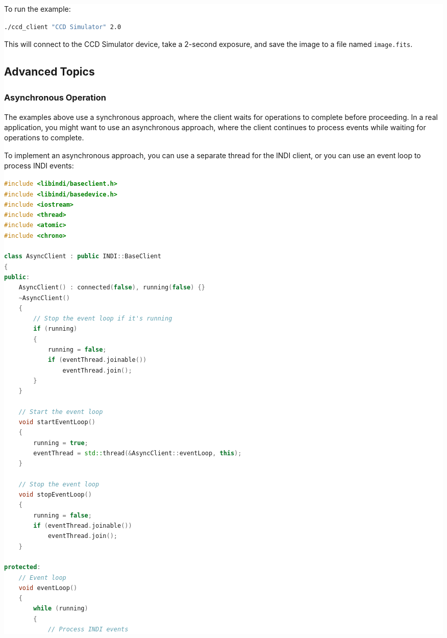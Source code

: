 To run the example:

```bash
./ccd_client "CCD Simulator" 2.0
```

This will connect to the CCD Simulator device, take a 2-second exposure, and save the image to a file named `image.fits`.

## Advanced Topics

### Asynchronous Operation

The examples above use a synchronous approach, where the client waits for operations to complete before proceeding. In a real application, you might want to use an asynchronous approach, where the client continues to process events while waiting for operations to complete.

To implement an asynchronous approach, you can use a separate thread for the INDI client, or you can use an event loop to process INDI events:

```cpp
#include <libindi/baseclient.h>
#include <libindi/basedevice.h>
#include <iostream>
#include <thread>
#include <atomic>
#include <chrono>

class AsyncClient : public INDI::BaseClient
{
public:
    AsyncClient() : connected(false), running(false) {}
    ~AsyncClient()
    {
        // Stop the event loop if it's running
        if (running)
        {
            running = false;
            if (eventThread.joinable())
                eventThread.join();
        }
    }

    // Start the event loop
    void startEventLoop()
    {
        running = true;
        eventThread = std::thread(&AsyncClient::eventLoop, this);
    }

    // Stop the event loop
    void stopEventLoop()
    {
        running = false;
        if (eventThread.joinable())
            eventThread.join();
    }

protected:
    // Event loop
    void eventLoop()
    {
        while (running)
        {
            // Process INDI events
```